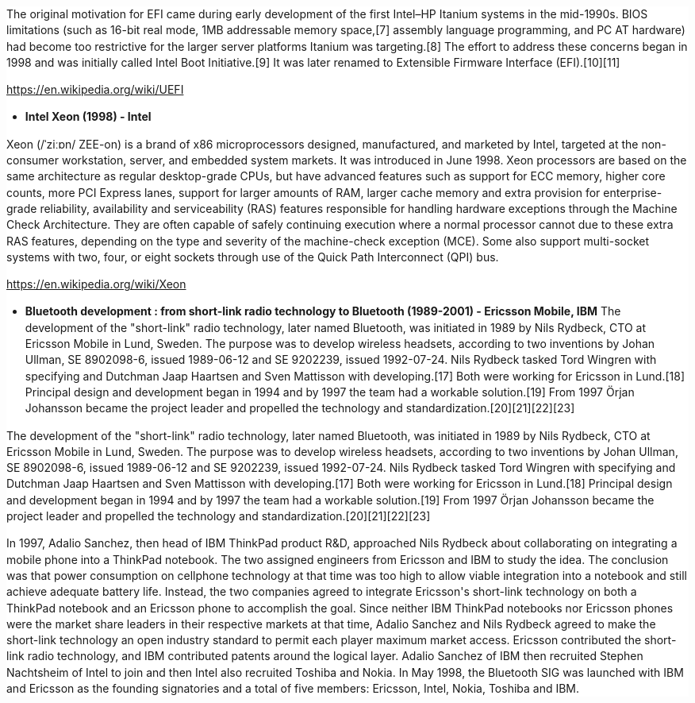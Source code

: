 The original motivation for EFI came during early development of the first Intel–HP Itanium systems in the mid-1990s. BIOS limitations (such as 16-bit real mode, 1MB addressable memory space,[7] assembly language programming, and PC AT hardware) had become too restrictive for the larger server platforms Itanium was targeting.[8] The effort to address these concerns began in 1998 and was initially called Intel Boot Initiative.[9] It was later renamed to Extensible Firmware Interface (EFI).[10][11]

https://en.wikipedia.org/wiki/UEFI

- **Intel Xeon (1998) - Intel**

Xeon (/ˈziːɒn/ ZEE-on) is a brand of x86 microprocessors designed, manufactured, and marketed by Intel, targeted at the non-consumer workstation, server, and embedded system markets. It was introduced in June 1998. Xeon processors are based on the same architecture as regular desktop-grade CPUs, but have advanced features such as support for ECC memory, higher core counts, more PCI Express lanes, support for larger amounts of RAM, larger cache memory and extra provision for enterprise-grade reliability, availability and serviceability (RAS) features responsible for handling hardware exceptions through the Machine Check Architecture. They are often capable of safely continuing execution where a normal processor cannot due to these extra RAS features, depending on the type and severity of the machine-check exception (MCE). Some also support multi-socket systems with two, four, or eight sockets through use of the Quick Path Interconnect (QPI) bus.

https://en.wikipedia.org/wiki/Xeon

- **Bluetooth development : from short-link radio technology to Bluetooth (1989-2001) - Ericsson Mobile, IBM**
The development of the "short-link" radio technology, later named Bluetooth, was initiated in 1989 by Nils Rydbeck, CTO at Ericsson Mobile in Lund, Sweden. The purpose was to develop wireless headsets, according to two inventions by Johan Ullman, SE 8902098-6, issued 1989-06-12 and SE 9202239, issued 1992-07-24. Nils Rydbeck tasked Tord Wingren with specifying and Dutchman Jaap Haartsen and Sven Mattisson with developing.[17] Both were working for Ericsson in Lund.[18] Principal design and development began in 1994 and by 1997 the team had a workable solution.[19] From 1997 Örjan Johansson became the project leader and propelled the technology and standardization.[20][21][22][23]

The development of the "short-link" radio technology, later named Bluetooth, was initiated in 1989 by Nils Rydbeck, CTO at Ericsson Mobile in Lund, Sweden. The purpose was to develop wireless headsets, according to two inventions by Johan Ullman, SE 8902098-6, issued 1989-06-12 and SE 9202239, issued 1992-07-24. Nils Rydbeck tasked Tord Wingren with specifying and Dutchman Jaap Haartsen and Sven Mattisson with developing.[17] Both were working for Ericsson in Lund.[18] Principal design and development began in 1994 and by 1997 the team had a workable solution.[19] From 1997 Örjan Johansson became the project leader and propelled the technology and standardization.[20][21][22][23]

In 1997, Adalio Sanchez, then head of IBM ThinkPad product R&D, approached Nils Rydbeck about collaborating on integrating a mobile phone into a ThinkPad notebook. The two assigned engineers from Ericsson and IBM to study the idea. The conclusion was that power consumption on cellphone technology at that time was too high to allow viable integration into a notebook and still achieve adequate battery life. Instead, the two companies agreed to integrate Ericsson's short-link technology on both a ThinkPad notebook and an Ericsson phone to accomplish the goal. Since neither IBM ThinkPad notebooks nor Ericsson phones were the market share leaders in their respective markets at that time, Adalio Sanchez and Nils Rydbeck agreed to make the short-link technology an open industry standard to permit each player maximum market access. Ericsson contributed the short-link radio technology, and IBM contributed patents around the logical layer. Adalio Sanchez of IBM then recruited Stephen Nachtsheim of Intel to join and then Intel also recruited Toshiba and Nokia. In May 1998, the Bluetooth SIG was launched with IBM and Ericsson as the founding signatories and a total of five members: Ericsson, Intel, Nokia, Toshiba and IBM.
